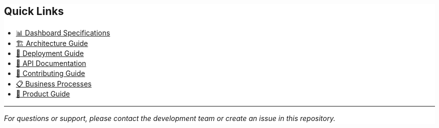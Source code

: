 
## Quick Links

- [📊 Dashboard Specifications](dashboard_specifications.md)
- [🏗️ Architecture Guide](ARCHITECTURE.md)  
- [🚀 Deployment Guide](DEPLOYMENT_GUIDE.md)
- [📝 API Documentation](API_DOCUMENTATION.md)
- [🔧 Contributing Guide](CONTRIBUTING.md)
- [📋 Business Processes](BUSINESS_PROCESSES.md)
- [💼 Product Guide](LOAN_PRODUCTS.md)

---

*For questions or support, please contact the development team or create an issue in this repository.*